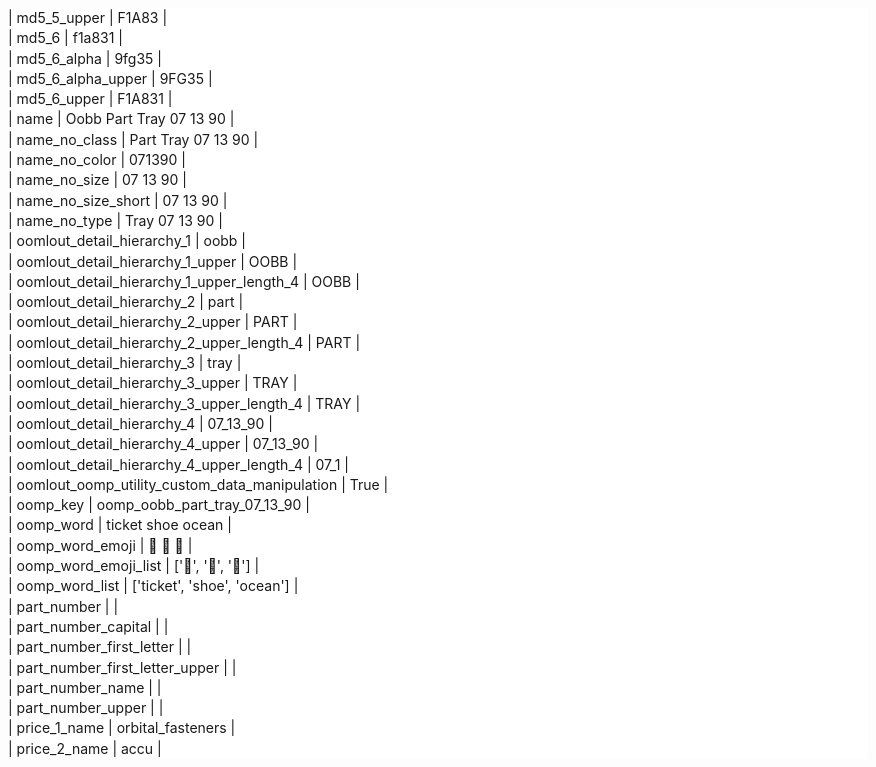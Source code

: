 | md5_5_upper | F1A83 |  
| md5_6 | f1a831 |  
| md5_6_alpha | 9fg35 |  
| md5_6_alpha_upper | 9FG35 |  
| md5_6_upper | F1A831 |  
| name | Oobb Part Tray 07 13 90 |  
| name_no_class | Part Tray 07 13 90 |  
| name_no_color | 071390 |  
| name_no_size | 07 13 90 |  
| name_no_size_short | 07 13 90 |  
| name_no_type | Tray 07 13 90 |  
| oomlout_detail_hierarchy_1 | oobb |  
| oomlout_detail_hierarchy_1_upper | OOBB |  
| oomlout_detail_hierarchy_1_upper_length_4 | OOBB |  
| oomlout_detail_hierarchy_2 | part |  
| oomlout_detail_hierarchy_2_upper | PART |  
| oomlout_detail_hierarchy_2_upper_length_4 | PART |  
| oomlout_detail_hierarchy_3 | tray |  
| oomlout_detail_hierarchy_3_upper | TRAY |  
| oomlout_detail_hierarchy_3_upper_length_4 | TRAY |  
| oomlout_detail_hierarchy_4 | 07_13_90 |  
| oomlout_detail_hierarchy_4_upper | 07_13_90 |  
| oomlout_detail_hierarchy_4_upper_length_4 | 07_1 |  
| oomlout_oomp_utility_custom_data_manipulation | True |  
| oomp_key | oomp_oobb_part_tray_07_13_90 |  
| oomp_word | ticket shoe ocean |  
| oomp_word_emoji | :ticket: :shoe: :ocean: |  
| oomp_word_emoji_list | [':ticket:', ':shoe:', ':ocean:'] |  
| oomp_word_list | ['ticket', 'shoe', 'ocean'] |  
| part_number |  |  
| part_number_capital |  |  
| part_number_first_letter |  |  
| part_number_first_letter_upper |  |  
| part_number_name |  |  
| part_number_upper |  |  
| price_1_name | orbital_fasteners |  
| price_2_name | accu |  